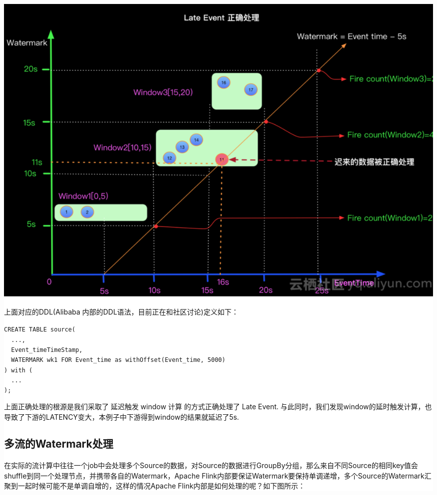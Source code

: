 ![918b32429bface38d9548080c1e6be67](Apache-Flink-漫谈系列(02)-Watermark.resources/EB72E25B-15BA-4651-BB26-177F1A71E692.png)

上面对应的DDL(Alibaba 内部的DDL语法，目前正在和社区讨论)定义如下： 

```
CREATE TABLE source(
  ...,
  Event_timeTimeStamp,
  WATERMARK wk1 FOR Event_time as withOffset(Event_time, 5000) 
) with (
  ...
);
```

上面正确处理的根源是我们采取了 延迟触发 window 计算 的方式正确处理了 Late Event. 与此同时，我们发现window的延时触发计算，也导致了下游的LATENCY变大，本例子中下游得到window的结果就延迟了5s.



## 多流的Watermark处理

在实际的流计算中往往一个job中会处理多个Source的数据，对Source的数据进行GroupBy分组，那么来自不同Source的相同key值会shuffle到同一个处理节点，并携带各自的Watermark，Apache Flink内部要保证Watermark要保持单调递增，多个Source的Watermark汇聚到一起时候可能不是单调自增的，这样的情况Apache Flink内部是如何处理的呢？如下图所示：
